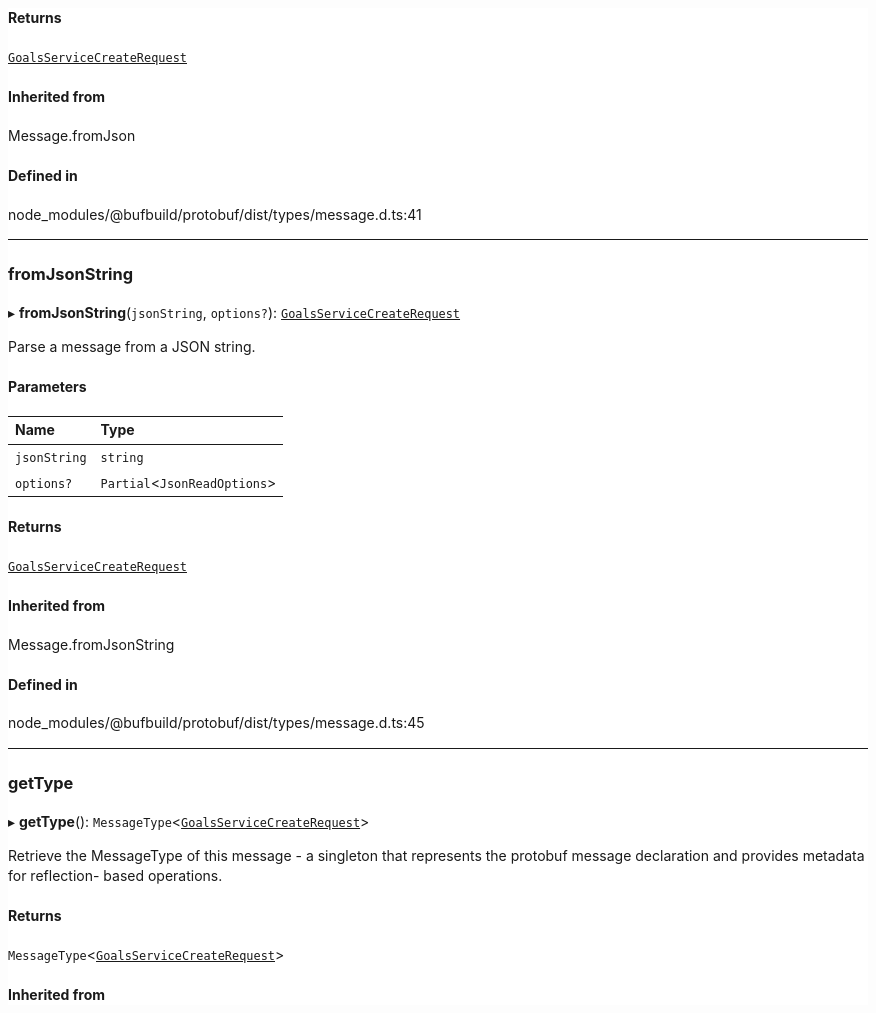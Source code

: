 #### Returns

[`GoalsServiceCreateRequest`](GoalsServiceCreateRequest.md)

#### Inherited from

Message.fromJson

#### Defined in

node_modules/@bufbuild/protobuf/dist/types/message.d.ts:41

___

### fromJsonString

▸ **fromJsonString**(`jsonString`, `options?`): [`GoalsServiceCreateRequest`](GoalsServiceCreateRequest.md)

Parse a message from a JSON string.

#### Parameters

| Name | Type |
| :------ | :------ |
| `jsonString` | `string` |
| `options?` | `Partial`<`JsonReadOptions`\> |

#### Returns

[`GoalsServiceCreateRequest`](GoalsServiceCreateRequest.md)

#### Inherited from

Message.fromJsonString

#### Defined in

node_modules/@bufbuild/protobuf/dist/types/message.d.ts:45

___

### getType

▸ **getType**(): `MessageType`<[`GoalsServiceCreateRequest`](GoalsServiceCreateRequest.md)\>

Retrieve the MessageType of this message - a singleton that represents
the protobuf message declaration and provides metadata for reflection-
based operations.

#### Returns

`MessageType`<[`GoalsServiceCreateRequest`](GoalsServiceCreateRequest.md)\>

#### Inherited from
